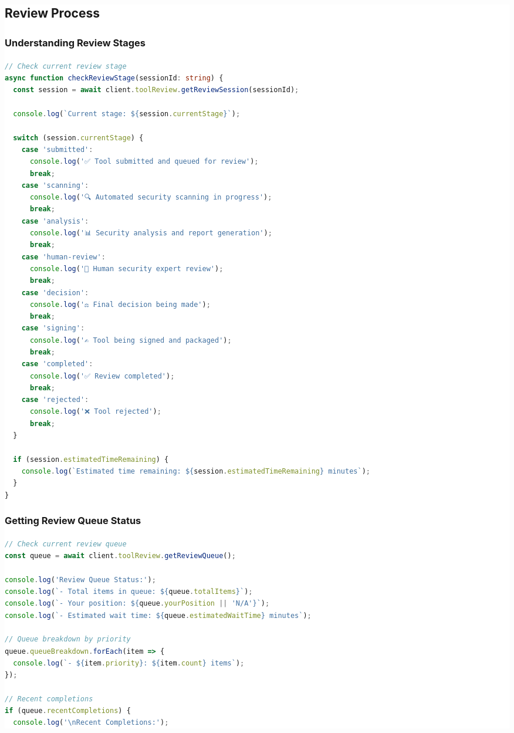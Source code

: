 ## Review Process

### Understanding Review Stages

```typescript
// Check current review stage
async function checkReviewStage(sessionId: string) {
  const session = await client.toolReview.getReviewSession(sessionId);
  
  console.log(`Current stage: ${session.currentStage}`);
  
  switch (session.currentStage) {
    case 'submitted':
      console.log('✅ Tool submitted and queued for review');
      break;
    case 'scanning':
      console.log('🔍 Automated security scanning in progress');
      break;
    case 'analysis':
      console.log('📊 Security analysis and report generation');
      break;
    case 'human-review':
      console.log('👤 Human security expert review');
      break;
    case 'decision':
      console.log('⚖️ Final decision being made');
      break;
    case 'signing':
      console.log('✍️ Tool being signed and packaged');
      break;
    case 'completed':
      console.log('✅ Review completed');
      break;
    case 'rejected':
      console.log('❌ Tool rejected');
      break;
  }
  
  if (session.estimatedTimeRemaining) {
    console.log(`Estimated time remaining: ${session.estimatedTimeRemaining} minutes`);
  }
}
```

### Getting Review Queue Status

```typescript
// Check current review queue
const queue = await client.toolReview.getReviewQueue();

console.log('Review Queue Status:');
console.log(`- Total items in queue: ${queue.totalItems}`);
console.log(`- Your position: ${queue.yourPosition || 'N/A'}`);
console.log(`- Estimated wait time: ${queue.estimatedWaitTime} minutes`);

// Queue breakdown by priority
queue.queueBreakdown.forEach(item => {
  console.log(`- ${item.priority}: ${item.count} items`);
});

// Recent completions
if (queue.recentCompletions) {
  console.log('\nRecent Completions:');
```